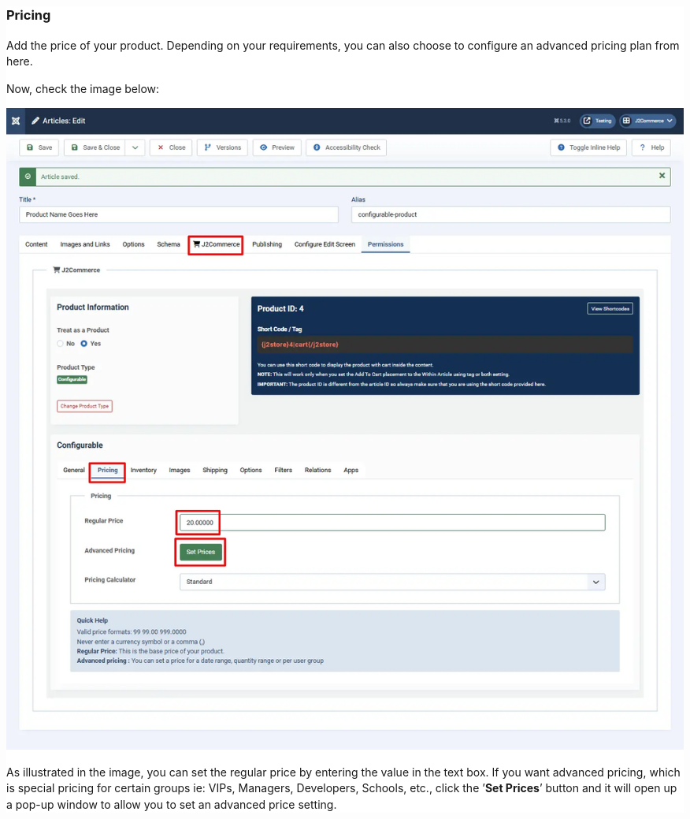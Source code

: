 ### Pricing <a href="#pricing" id="pricing"></a>

Add the price of your product. Depending on your requirements, you can also choose to configure an advanced pricing plan from here.

Now, check the image below:

![Pricing](../.gitbook/assets/config-pricing-new.webp)

As illustrated in the image, you can set the regular price by entering the value in the text box. If you want advanced pricing, which is special pricing for certain groups ie: VIPs, Managers, Developers, Schools, etc., click the ’**Set Prices**’ button and it will open up a pop-up window to allow you to set an advanced price setting.
